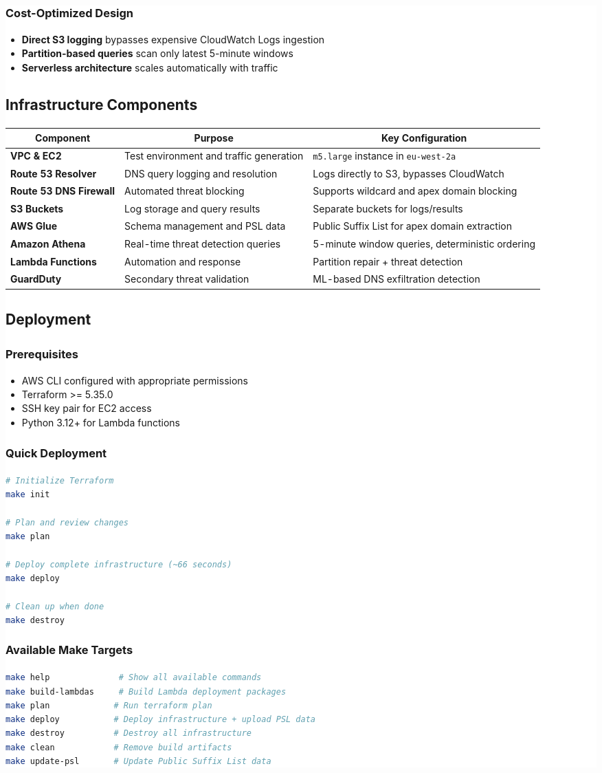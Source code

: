 ### Cost-Optimized Design
- **Direct S3 logging** bypasses expensive CloudWatch Logs ingestion
- **Partition-based queries** scan only latest 5-minute windows
- **Serverless architecture** scales automatically with traffic

## Infrastructure Components

| Component | Purpose | Key Configuration |
|-----------|---------|-------------------|
| **VPC & EC2** | Test environment and traffic generation | `m5.large` instance in `eu-west-2a` |
| **Route 53 Resolver** | DNS query logging and resolution | Logs directly to S3, bypasses CloudWatch |
| **Route 53 DNS Firewall** | Automated threat blocking | Supports wildcard and apex domain blocking |
| **S3 Buckets** | Log storage and query results | Separate buckets for logs/results |
| **AWS Glue** | Schema management and PSL data | Public Suffix List for apex domain extraction |
| **Amazon Athena** | Real-time threat detection queries | 5-minute window queries, deterministic ordering |
| **Lambda Functions** | Automation and response | Partition repair + threat detection |
| **GuardDuty** | Secondary threat validation | ML-based DNS exfiltration detection |

## Deployment

### Prerequisites
- AWS CLI configured with appropriate permissions
- Terraform >= 5.35.0
- SSH key pair for EC2 access
- Python 3.12+ for Lambda functions

### Quick Deployment
```bash
# Initialize Terraform
make init

# Plan and review changes  
make plan

# Deploy complete infrastructure (~66 seconds)
make deploy

# Clean up when done
make destroy
```

### Available Make Targets
```bash
make help              # Show all available commands
make build-lambdas     # Build Lambda deployment packages
make plan             # Run terraform plan
make deploy           # Deploy infrastructure + upload PSL data  
make destroy          # Destroy all infrastructure
make clean            # Remove build artifacts
make update-psl       # Update Public Suffix List data
```
